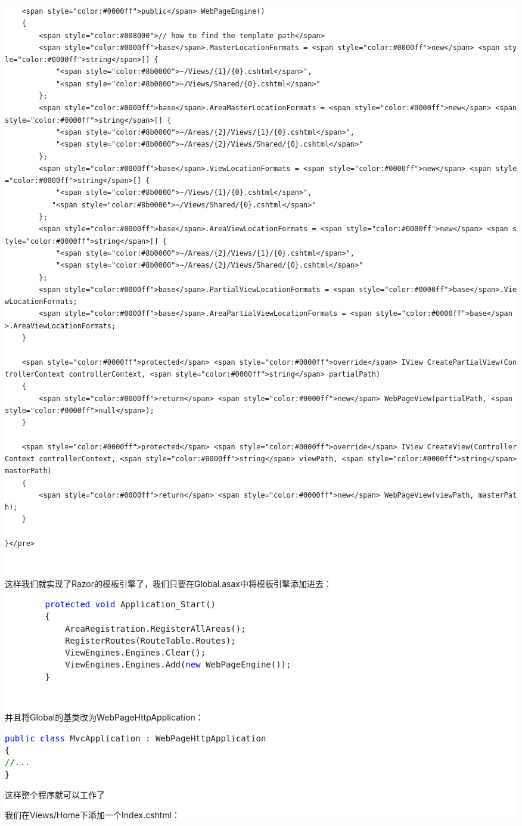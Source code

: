         <span style="color:#0000ff">public</span> WebPageEngine()
        {
            <span style="color:#008000">// how to find the template path</span>
            <span style="color:#0000ff">base</span>.MasterLocationFormats = <span style="color:#0000ff">new</span> <span style="color:#0000ff">string</span>[] { 
                "<span style="color:#8b0000">~/Views/{1}/{0}.cshtml</span>", 
                "<span style="color:#8b0000">~/Views/Shared/{0}.cshtml</span>" 
            };
            <span style="color:#0000ff">base</span>.AreaMasterLocationFormats = <span style="color:#0000ff">new</span> <span style="color:#0000ff">string</span>[] { 
                "<span style="color:#8b0000">~/Areas/{2}/Views/{1}/{0}.cshtml</span>", 
                "<span style="color:#8b0000">~/Areas/{2}/Views/Shared/{0}.cshtml</span>"
            };
            <span style="color:#0000ff">base</span>.ViewLocationFormats = <span style="color:#0000ff">new</span> <span style="color:#0000ff">string</span>[] { 
                "<span style="color:#8b0000">~/Views/{1}/{0}.cshtml</span>", 
               "<span style="color:#8b0000">~/Views/Shared/{0}.cshtml</span>"
            };
            <span style="color:#0000ff">base</span>.AreaViewLocationFormats = <span style="color:#0000ff">new</span> <span style="color:#0000ff">string</span>[] { 
                "<span style="color:#8b0000">~/Areas/{2}/Views/{1}/{0}.cshtml</span>", 
                "<span style="color:#8b0000">~/Areas/{2}/Views/Shared/{0}.cshtml</span>" 
            };
            <span style="color:#0000ff">base</span>.PartialViewLocationFormats = <span style="color:#0000ff">base</span>.ViewLocationFormats;
            <span style="color:#0000ff">base</span>.AreaPartialViewLocationFormats = <span style="color:#0000ff">base</span>.AreaViewLocationFormats;
        }

        <span style="color:#0000ff">protected</span> <span style="color:#0000ff">override</span> IView CreatePartialView(ControllerContext controllerContext, <span style="color:#0000ff">string</span> partialPath)
        {
            <span style="color:#0000ff">return</span> <span style="color:#0000ff">new</span> WebPageView(partialPath, <span style="color:#0000ff">null</span>);
        }

        <span style="color:#0000ff">protected</span> <span style="color:#0000ff">override</span> IView CreateView(ControllerContext controllerContext, <span style="color:#0000ff">string</span> viewPath, <span style="color:#0000ff">string</span> masterPath)
        {
            <span style="color:#0000ff">return</span> <span style="color:#0000ff">new</span> WebPageView(viewPath, masterPath);
        }

    }</pre>
<p> </p>
<p>这样我们就实现了Razor的模板引擎了，我们只要在Global.asax中将模板引擎添加进去：</p>
<pre>        <span style="color:#0000ff">protected</span> <span style="color:#0000ff">void</span> Application_Start()
        {
            AreaRegistration.RegisterAllAreas();
            RegisterRoutes(RouteTable.Routes);
            ViewEngines.Engines.Clear();
            ViewEngines.Engines.Add(<span style="color:#0000ff">new</span> WebPageEngine());
        }</pre>
<p> </p>
<p>并且将Global的基类改为WebPageHttpApplication：</p>
<pre><span style="color:#0000ff">public</span> <span style="color:#0000ff">class</span> MvcApplication : WebPageHttpApplication
{
<span style="color:#008000">//...</span>
}</pre>
<p>这样整个程序就可以工作了</p>
<p>我们在Views/Home下添加一个Index.cshtml：</p>